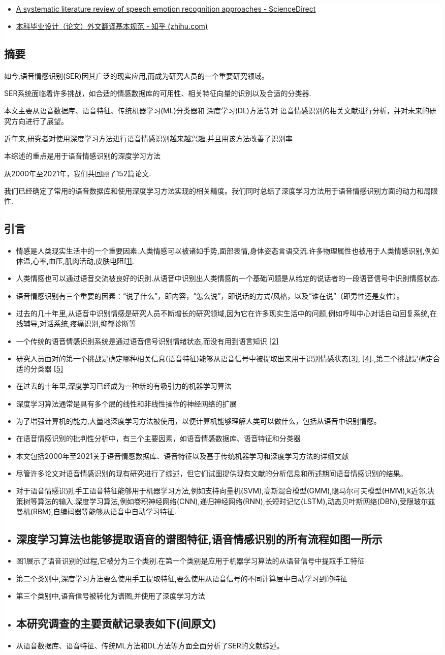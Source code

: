 - [A systematic literature review of speech emotion recognition approaches - ScienceDirect](https://www.sciencedirect.com/science/article/pii/S0925231222003964)
  
- [本科毕业设计（论文）外文翻译基本规范 - 知乎 (zhihu.com)](https://zhuanlan.zhihu.com/p/127998727)

## 摘要

如今,语音情感识别(SER)因其广泛的现实应用,而成为研究人员的一个重要研究领域。

SER系统面临着许多挑战，如合适的情感数据库的可用性、相关特征向量的识别以及合适的分类器.

本文主要从语音数据库、语音特征、传统机器学习(ML)分类器和 深度学习(DL)方法等对 语音情感识别的相关文献进行分析，并对未来的研究方向进行了展望。

近年来,研究者对使用深度学习方法进行语音情感识别越来越兴趣,并且用该方法改善了识别率

本综述的重点是用于语音情感识别的深度学习方法

从2000年至2021年，我们共回顾了152篇论文.

我们已经确定了常用的语音数据库和使用深度学习方法实现的相关精度。我们同时总结了深度学习方法用于语音情感识别方面的动力和局限性.



## 引言

- 情感是人类现实生活中的一个重要因素.人类情感可以被诸如手势,面部表情,身体姿态言语交流.许多物理属性也被用于人类情感识别,例如体温,心率,血压,肌肉活动,皮肤电阻[[1\]](https://www.sciencedirect.com/science/article/pii/S0925231222003964#b0005). 
- 人类情感也可以通过语音交流被良好的识别.从语音中识别出人类情感的一个基础问题是从给定的说话者的一段语音信号中识别情感状态.
- 语音情感识别有三个重要的因素：“说了什么”，即内容，“怎么说”，即说话的方式/风格，以及“谁在说”（即男性还是女性）。
- 过去的几十年里,从语音中识别情感是研究人员不断增长的研究领域,因为它在许多现实生活中的问题,例如呼叫中心对话自动回复系统,在线辅导,对话系统,疼痛识别,抑郁诊断等
- 一个传统的语音情感识别系统是通过语音信号识别情绪状态,而没有用到语言知识 [[2\]](https://www.sciencedirect.com/science/article/pii/S0925231222003964#b0010)
- 研究人员面对的第一个挑战是确定哪种相关信息(语音特征)能够从语音信号中被提取出来用于识别情感状态[[3\]](https://www.sciencedirect.com/science/article/pii/S0925231222003964#b0015), [[4\]](https://www.sciencedirect.com/science/article/pii/S0925231222003964#b0020).,第二个挑战是确定合适的分类器 [[5\]](https://www.sciencedirect.com/science/article/pii/S0925231222003964#b0025)

- 在过去的十年里,深度学习已经成为一种新的有吸引力的机器学习算法
- 深度学习算法通常是具有多个层的线性和非线性操作的神经网络的扩展
- 为了增强计算机的能力,大量地深度学习方法被使用，以便计算机能够理解人类可以做什么，包括从语音中识别情感。

- 在语音情感识别的批判性分析中，有三个主要因素，如语音情感数据库、语音特征和分类器
- 本文包括2000年至2021关于语音情感数据库、语音特征以及基于传统机器学习和深度学习方法的详细文献
- 尽管许多论文对语音情感识别的现有研究进行了综述，但它们试图提供现有文献的分析信息和所述期间语音情感识别的结果。
- 对于语音情感识别,手工语音特征能够用于机器学习方法,例如支持向量机(SVM),高斯混合模型(GMM),隐马尔可夫模型(HMM),k近邻,决策树等算法的输入.深度学习算法,例如卷积神经网络(CNN),递归神经网络(RNN),长短时记忆(LSTM),动态贝叶斯网络(DBN),受限玻尔兹曼机(RBM),自编码器等能够从语音中自动学习特征.
- 深度学习算法也能够提取语音的谱图特征,语音情感识别的所有流程如图一所示
  - 
- 图1展示了语音识别的过程,它被分为三个类别.在第一个类别是应用于机器学习算法的从语音信号中提取手工特征
- 第二个类别中,深度学习方法要么使用手工提取特征,要么使用从语音信号的不同计算层中自动学习到的特征
- 第三个类别中,语音信号被转化为谱图,并使用了深度学习方法
- 本研究调查的主要贡献记录表如下(间原文)
  - 

- 从语音数据库、语音特征、传统ML方法和DL方法等方面全面分析了SER的文献综述。
